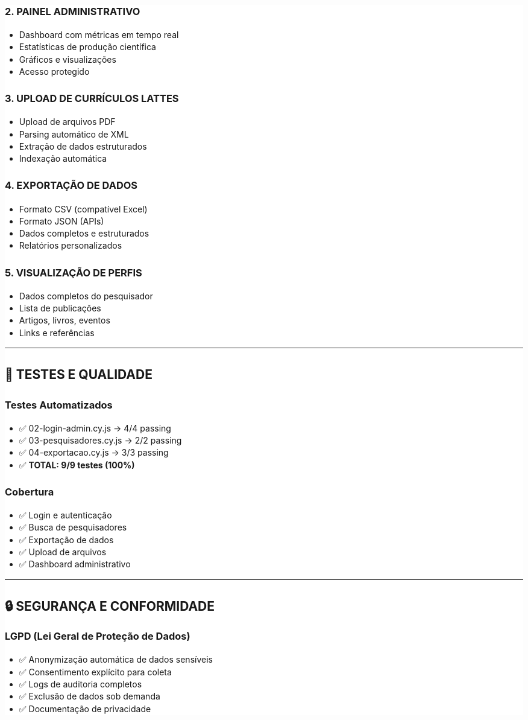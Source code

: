 ### 2. PAINEL ADMINISTRATIVO
- Dashboard com métricas em tempo real
- Estatísticas de produção científica
- Gráficos e visualizações
- Acesso protegido

### 3. UPLOAD DE CURRÍCULOS LATTES
- Upload de arquivos PDF
- Parsing automático de XML
- Extração de dados estruturados
- Indexação automática

### 4. EXPORTAÇÃO DE DADOS
- Formato CSV (compatível Excel)
- Formato JSON (APIs)
- Dados completos e estruturados
- Relatórios personalizados

### 5. VISUALIZAÇÃO DE PERFIS
- Dados completos do pesquisador
- Lista de publicações
- Artigos, livros, eventos
- Links e referências

---

## 🧪 TESTES E QUALIDADE

### Testes Automatizados
- ✅ 02-login-admin.cy.js → 4/4 passing
- ✅ 03-pesquisadores.cy.js → 2/2 passing
- ✅ 04-exportacao.cy.js → 3/3 passing
- ✅ **TOTAL: 9/9 testes (100%)**

### Cobertura
- ✅ Login e autenticação
- ✅ Busca de pesquisadores
- ✅ Exportação de dados
- ✅ Upload de arquivos
- ✅ Dashboard administrativo

---

## 🔒 SEGURANÇA E CONFORMIDADE

### LGPD (Lei Geral de Proteção de Dados)
- ✅ Anonymização automática de dados sensíveis
- ✅ Consentimento explícito para coleta
- ✅ Logs de auditoria completos
- ✅ Exclusão de dados sob demanda
- ✅ Documentação de privacidade
